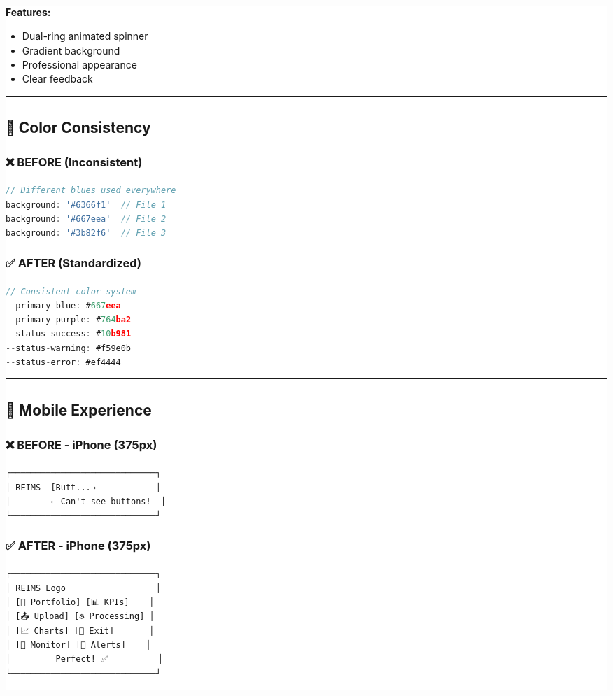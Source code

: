 **Features:**
- Dual-ring animated spinner
- Gradient background
- Professional appearance
- Clear feedback

---

## 🎨 Color Consistency

### ❌ BEFORE (Inconsistent)
```javascript
// Different blues used everywhere
background: '#6366f1'  // File 1
background: '#667eea'  // File 2
background: '#3b82f6'  // File 3
```

### ✅ AFTER (Standardized)
```javascript
// Consistent color system
--primary-blue: #667eea
--primary-purple: #764ba2
--status-success: #10b981
--status-warning: #f59e0b
--status-error: #ef4444
```

---

## 📱 Mobile Experience

### ❌ BEFORE - iPhone (375px)
```
┌─────────────────────────────┐
│ REIMS  [Butt...→            │
│        ← Can't see buttons!  │
└─────────────────────────────┘
```

### ✅ AFTER - iPhone (375px)
```
┌─────────────────────────────┐
│ REIMS Logo                  │
│ [🏢 Portfolio] [📊 KPIs]    │
│ [📤 Upload] [⚙️ Processing] │
│ [📈 Charts] [🎯 Exit]       │
│ [📡 Monitor] [🚨 Alerts]    │
│         Perfect! ✅          │
└─────────────────────────────┘
```

---